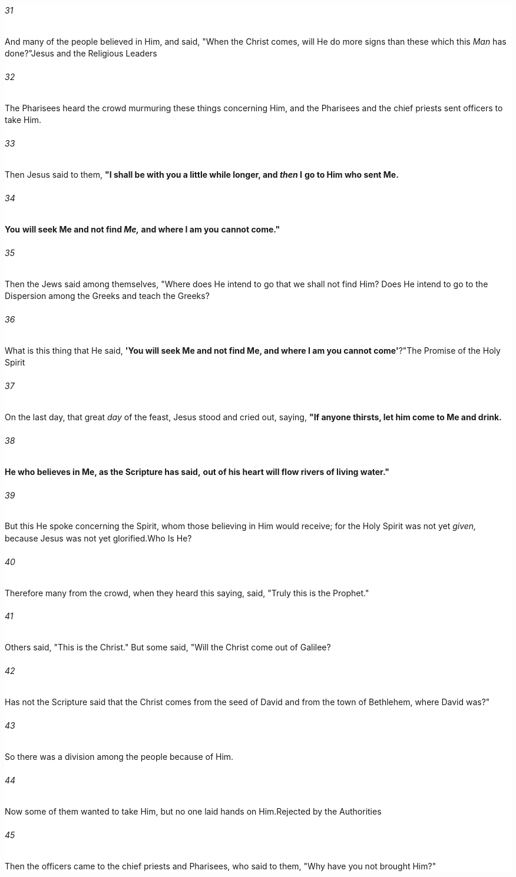 ###### 31 
And many of the people believed in Him, and said, "When the Christ comes, will He do more signs than these which this _Man_ has done?"Jesus and the Religious Leaders 

###### 32 
The Pharisees heard the crowd murmuring these things concerning Him, and the Pharisees and the chief priests sent officers to take Him. 

###### 33 
Then Jesus said to them, **"I shall be with you a little while longer, and _then_ I** **go to Him who sent Me.** 

###### 34 
**You** **will seek Me and not find _Me,_ and where I am you** **cannot come."** 

###### 35 
Then the Jews said among themselves, "Where does He intend to go that we shall not find Him? Does He intend to go to the Dispersion among the Greeks and teach the Greeks? 

###### 36 
What is this thing that He said, **'You will seek Me and not find Me, and where I am you cannot come'**?"The Promise of the Holy Spirit 

###### 37 
On the last day, that great _day_ of the feast, Jesus stood and cried out, saying, **"If anyone thirsts, let him come to Me and drink.** 

###### 38 
**He who believes in Me, as the Scripture has said,** **out of his heart will flow rivers of living water."** 

###### 39 
But this He spoke concerning the Spirit, whom those believing in Him would receive; for the Holy Spirit was not yet _given,_ because Jesus was not yet glorified.Who Is He? 

###### 40 
Therefore many from the crowd, when they heard this saying, said, "Truly this is the Prophet." 

###### 41 
Others said, "This is the Christ." But some said, "Will the Christ come out of Galilee? 

###### 42 
Has not the Scripture said that the Christ comes from the seed of David and from the town of Bethlehem, where David was?" 

###### 43 
So there was a division among the people because of Him. 

###### 44 
Now some of them wanted to take Him, but no one laid hands on Him.Rejected by the Authorities 

###### 45 
Then the officers came to the chief priests and Pharisees, who said to them, "Why have you not brought Him?" 
